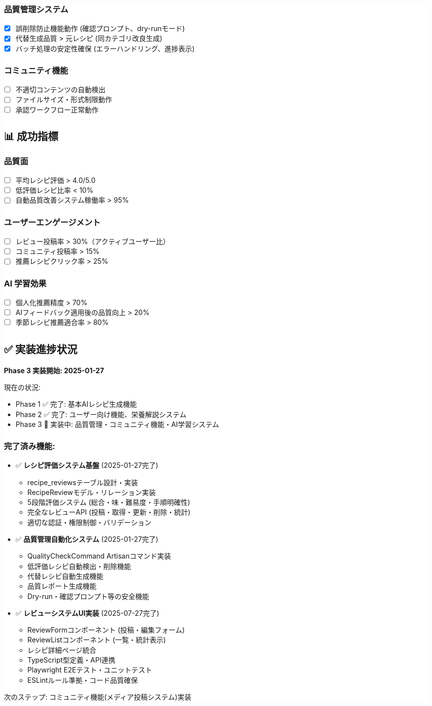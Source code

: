 ### 品質管理システム
- [x] 誤削除防止機能動作 (確認プロンプト、dry-runモード)
- [x] 代替生成品質 > 元レシピ (同カテゴリ改良生成)
- [x] バッチ処理の安定性確保 (エラーハンドリング、進捗表示)

### コミュニティ機能
- [ ] 不適切コンテンツの自動検出
- [ ] ファイルサイズ・形式制限動作
- [ ] 承認ワークフロー正常動作

## 📊 成功指標

### 品質面
- [ ] 平均レシピ評価 > 4.0/5.0
- [ ] 低評価レシピ比率 < 10%
- [ ] 自動品質改善システム稼働率 > 95%

### ユーザーエンゲージメント
- [ ] レビュー投稿率 > 30%（アクティブユーザー比）
- [ ] コミュニティ投稿率 > 15%
- [ ] 推薦レシピクリック率 > 25%

### AI 学習効果
- [ ] 個人化推薦精度 > 70%
- [ ] AIフィードバック適用後の品質向上 > 20%
- [ ] 季節レシピ推薦適合率 > 80%

## ✅ 実装進捗状況

**Phase 3 実装開始: 2025-01-27**

現在の状況:
- Phase 1 ✅ 完了: 基本AIレシピ生成機能
- Phase 2 ✅ 完了: ユーザー向け機能、栄養解説システム
- Phase 3 🚧 実装中: 品質管理・コミュニティ機能・AI学習システム

### 完了済み機能:
- ✅ **レシピ評価システム基盤** (2025-01-27完了)
  - recipe_reviewsテーブル設計・実装
  - RecipeReviewモデル・リレーション実装
  - 5段階評価システム (総合・味・難易度・手順明確性)
  - 完全なレビューAPI (投稿・取得・更新・削除・統計)
  - 適切な認証・権限制御・バリデーション

- ✅ **品質管理自動化システム** (2025-01-27完了)
  - QualityCheckCommand Artisanコマンド実装
  - 低評価レシピ自動検出・削除機能
  - 代替レシピ自動生成機能
  - 品質レポート生成機能
  - Dry-run・確認プロンプト等の安全機能

- ✅ **レビューシステムUI実装** (2025-07-27完了)
  - ReviewFormコンポーネント (投稿・編集フォーム)
  - ReviewListコンポーネント (一覧・統計表示)
  - レシピ詳細ページ統合
  - TypeScript型定義・API連携
  - Playwright E2Eテスト・ユニットテスト
  - ESLintルール準拠・コード品質確保

次のステップ: コミュニティ機能(メディア投稿システム)実装